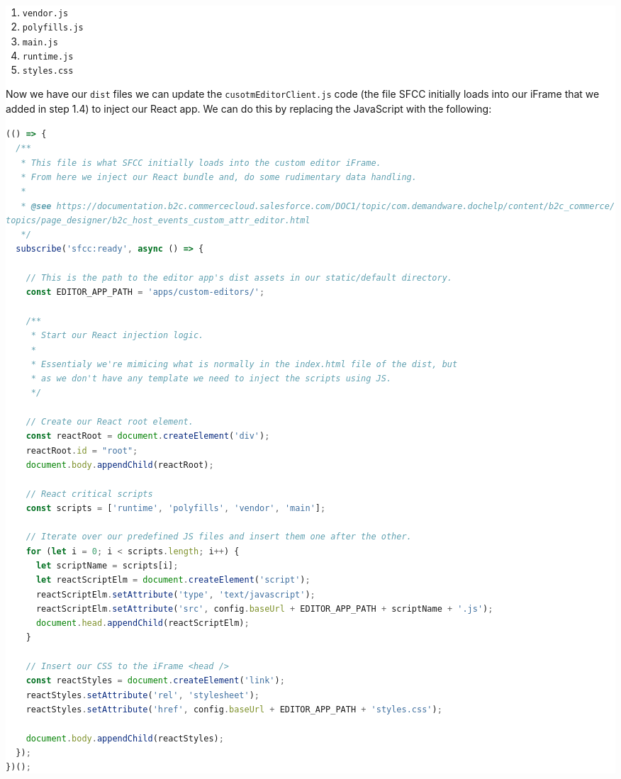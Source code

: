 1. `vendor.js`
2. `polyfills.js`
3. `main.js`
4. `runtime.js`
5. `styles.css`

Now we have our `dist` files we can update the `cusotmEditorClient.js` code (the file SFCC initially
loads into our iFrame that we added in step 1.4) to inject our React app. We can do this by
replacing the JavaScript with the following:

```js:title=app_custom_bm_extensions/cartridge/static/default/experience/editors/com/acme/customEditorClient.js
(() => {
  /**
   * This file is what SFCC initially loads into the custom editor iFrame.
   * From here we inject our React bundle and, do some rudimentary data handling.
   *
   * @see https://documentation.b2c.commercecloud.salesforce.com/DOC1/topic/com.demandware.dochelp/content/b2c_commerce/topics/page_designer/b2c_host_events_custom_attr_editor.html
   */
  subscribe('sfcc:ready', async () => {

    // This is the path to the editor app's dist assets in our static/default directory.
    const EDITOR_APP_PATH = 'apps/custom-editors/';

    /**
     * Start our React injection logic.
     *
     * Essentialy we're mimicing what is normally in the index.html file of the dist, but
     * as we don't have any template we need to inject the scripts using JS.
     */

    // Create our React root element.
    const reactRoot = document.createElement('div');
    reactRoot.id = "root";
    document.body.appendChild(reactRoot);

    // React critical scripts
    const scripts = ['runtime', 'polyfills', 'vendor', 'main'];

    // Iterate over our predefined JS files and insert them one after the other.
    for (let i = 0; i < scripts.length; i++) {
      let scriptName = scripts[i];
      let reactScriptElm = document.createElement('script');
      reactScriptElm.setAttribute('type', 'text/javascript');
      reactScriptElm.setAttribute('src', config.baseUrl + EDITOR_APP_PATH + scriptName + '.js');
      document.head.appendChild(reactScriptElm);
    }

    // Insert our CSS to the iFrame <head />
    const reactStyles = document.createElement('link');
    reactStyles.setAttribute('rel', 'stylesheet');
    reactStyles.setAttribute('href', config.baseUrl + EDITOR_APP_PATH + 'styles.css');

    document.body.appendChild(reactStyles);
  });
})();
```

